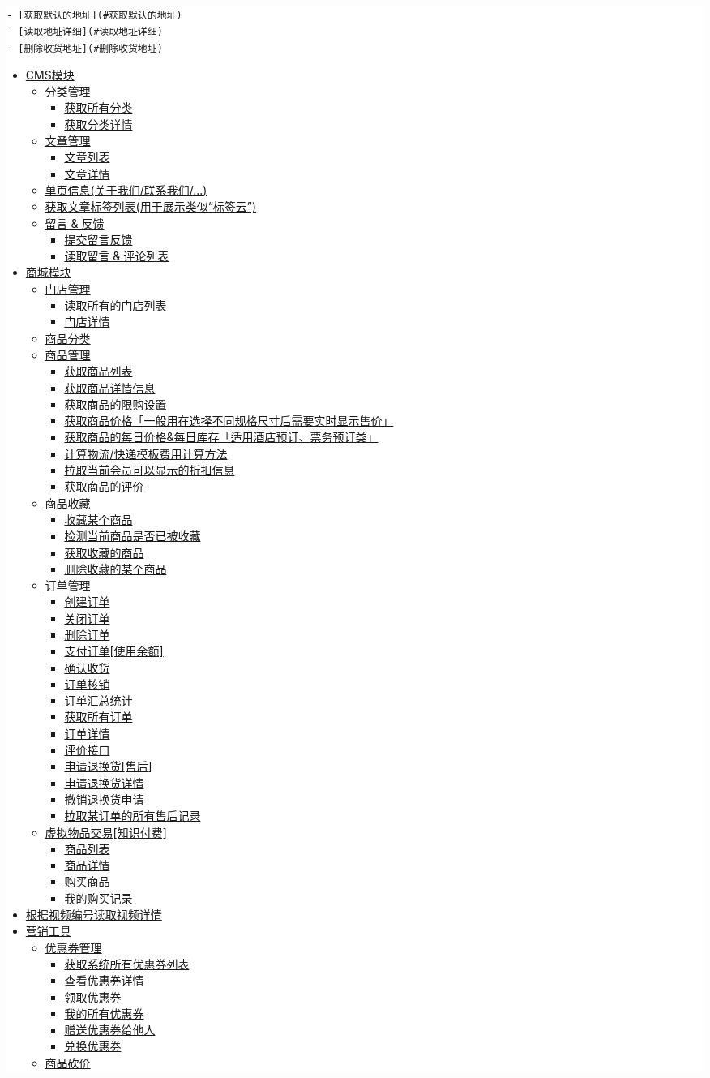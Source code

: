     - [获取默认的地址](#获取默认的地址)
    - [读取地址详细](#读取地址详细)
    - [删除收货地址](#删除收货地址)
- [CMS模块](#cms模块)
  - [分类管理](#分类管理)
    - [获取所有分类](#获取所有分类)
    - [获取分类详情](#获取分类详情)
  - [文章管理](#文章管理)
    - [文章列表](#文章列表)
    - [文章详情](#文章详情)
  - [单页信息(关于我们/联系我们/...)](#单页信息关于我们联系我们)
  - [获取文章标签列表(用于展示类似“标签云”)](#获取文章标签列表用于展示类似标签云)
  - [留言 & 反馈](#留言--反馈)
    - [提交留言反馈](#提交留言反馈)
    - [读取留言 & 评论列表](#读取留言--评论列表)
- [商城模块](#商城模块)
  - [门店管理](#门店管理)
    - [读取所有的门店列表](#读取所有的门店列表)
    - [门店详情](#门店详情)
  - [商品分类](#商品分类)
  - [商品管理](#商品管理)
    - [获取商品列表](#获取商品列表)
    - [获取商品详情信息](#获取商品详情信息)
    - [获取商品的限购设置](#获取商品的限购设置)
    - [获取商品价格「一般用在选择不同规格尺寸后需要实时显示售价」](#获取商品价格一般用在选择不同规格尺寸后需要实时显示售价)
    - [获取商品的每日价格&每日库存「适用酒店预订、票务预订类」](#获取商品的每日价格每日库存适用酒店预订票务预订类)
    - [计算物流/快递模板费用计算方法](#计算物流快递模板费用计算方法)
    - [拉取当前会员可以显示的折扣信息](#拉取当前会员可以显示的折扣信息)
    - [获取商品的评价](#获取商品的评价)
  - [商品收藏](#商品收藏)
    - [收藏某个商品](#收藏某个商品)
    - [检测当前商品是否已被收藏](#检测当前商品是否已被收藏)
    - [获取收藏的商品](#获取收藏的商品)
    - [删除收藏的某个商品](#删除收藏的某个商品)
  - [订单管理](#订单管理)
    - [创建订单](#创建订单)
    - [关闭订单](#关闭订单)
    - [删除订单](#删除订单)
    - [支付订单[使用余额]](#支付订单使用余额)
    - [确认收货](#确认收货)
    - [订单核销](#订单核销)
    - [订单汇总统计](#订单汇总统计)
    - [获取所有订单](#获取所有订单)
    - [订单详情](#订单详情)
    - [评价接口](#评价接口)
    - [申请退换货[售后]](#申请退换货售后)
    - [申请退换货详情](#申请退换货详情)
    - [撤销退换货申请](#撤销退换货申请)
    - [拉取某订单的所有售后记录](#拉取某订单的所有售后记录)
  - [虚拟物品交易[知识付费]](#虚拟物品交易知识付费)
    - [商品列表](#商品列表)
    - [商品详情](#商品详情)
    - [购买商品](#购买商品)
    - [我的购买记录](#我的购买记录)
- [根据视频编号读取视频详情](#根据视频编号读取视频详情)
- [营销工具](#营销工具)
  - [优惠券管理](#优惠券管理)
    - [获取系统所有优惠券列表](#获取系统所有优惠券列表)
    - [查看优惠券详情](#查看优惠券详情)
    - [领取优惠券](#领取优惠券)
    - [我的所有优惠券](#我的所有优惠券)
    - [赠送优惠券给他人](#赠送优惠券给他人)
    - [兑换优惠券](#兑换优惠券)
  - [商品砍价](#商品砍价)